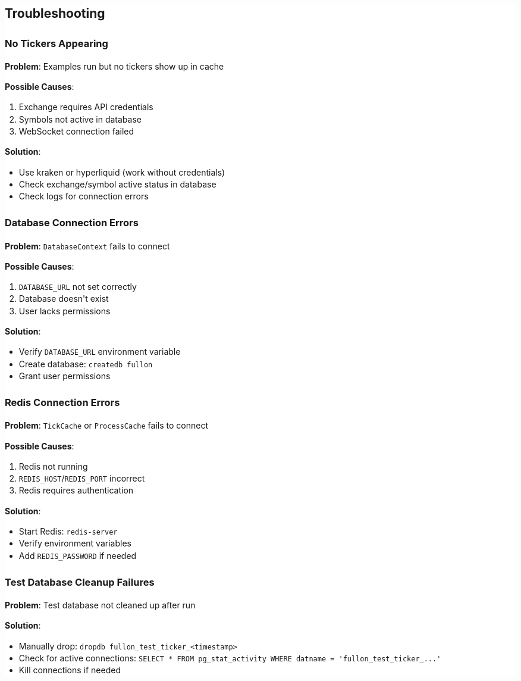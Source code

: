 ## Troubleshooting

### No Tickers Appearing

**Problem**: Examples run but no tickers show up in cache

**Possible Causes**:
1. Exchange requires API credentials
2. Symbols not active in database
3. WebSocket connection failed

**Solution**:
- Use kraken or hyperliquid (work without credentials)
- Check exchange/symbol active status in database
- Check logs for connection errors

### Database Connection Errors

**Problem**: `DatabaseContext` fails to connect

**Possible Causes**:
1. `DATABASE_URL` not set correctly
2. Database doesn't exist
3. User lacks permissions

**Solution**:
- Verify `DATABASE_URL` environment variable
- Create database: `createdb fullon`
- Grant user permissions

### Redis Connection Errors

**Problem**: `TickCache` or `ProcessCache` fails to connect

**Possible Causes**:
1. Redis not running
2. `REDIS_HOST`/`REDIS_PORT` incorrect
3. Redis requires authentication

**Solution**:
- Start Redis: `redis-server`
- Verify environment variables
- Add `REDIS_PASSWORD` if needed

### Test Database Cleanup Failures

**Problem**: Test database not cleaned up after run

**Solution**:
- Manually drop: `dropdb fullon_test_ticker_<timestamp>`
- Check for active connections: `SELECT * FROM pg_stat_activity WHERE datname = 'fullon_test_ticker_...'`
- Kill connections if needed
